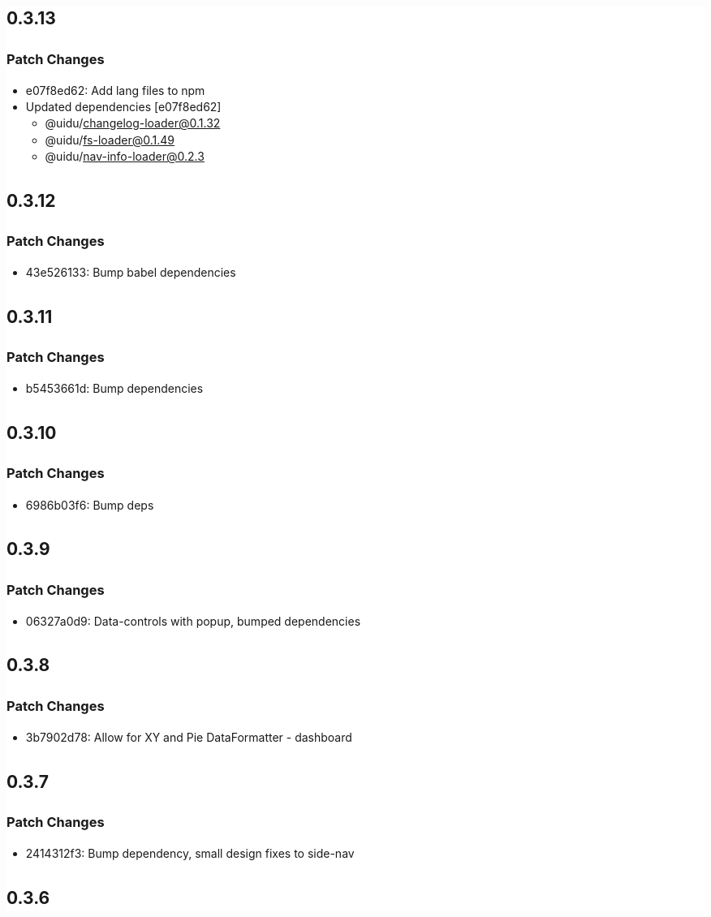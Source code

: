 ## 0.3.13

### Patch Changes

- e07f8ed62: Add lang files to npm
- Updated dependencies [e07f8ed62]
  - @uidu/changelog-loader@0.1.32
  - @uidu/fs-loader@0.1.49
  - @uidu/nav-info-loader@0.2.3

## 0.3.12

### Patch Changes

- 43e526133: Bump babel dependencies

## 0.3.11

### Patch Changes

- b5453661d: Bump dependencies

## 0.3.10

### Patch Changes

- 6986b03f6: Bump deps

## 0.3.9

### Patch Changes

- 06327a0d9: Data-controls with popup, bumped dependencies

## 0.3.8

### Patch Changes

- 3b7902d78: Allow for XY and Pie DataFormatter - dashboard

## 0.3.7

### Patch Changes

- 2414312f3: Bump dependency, small design fixes to side-nav

## 0.3.6
